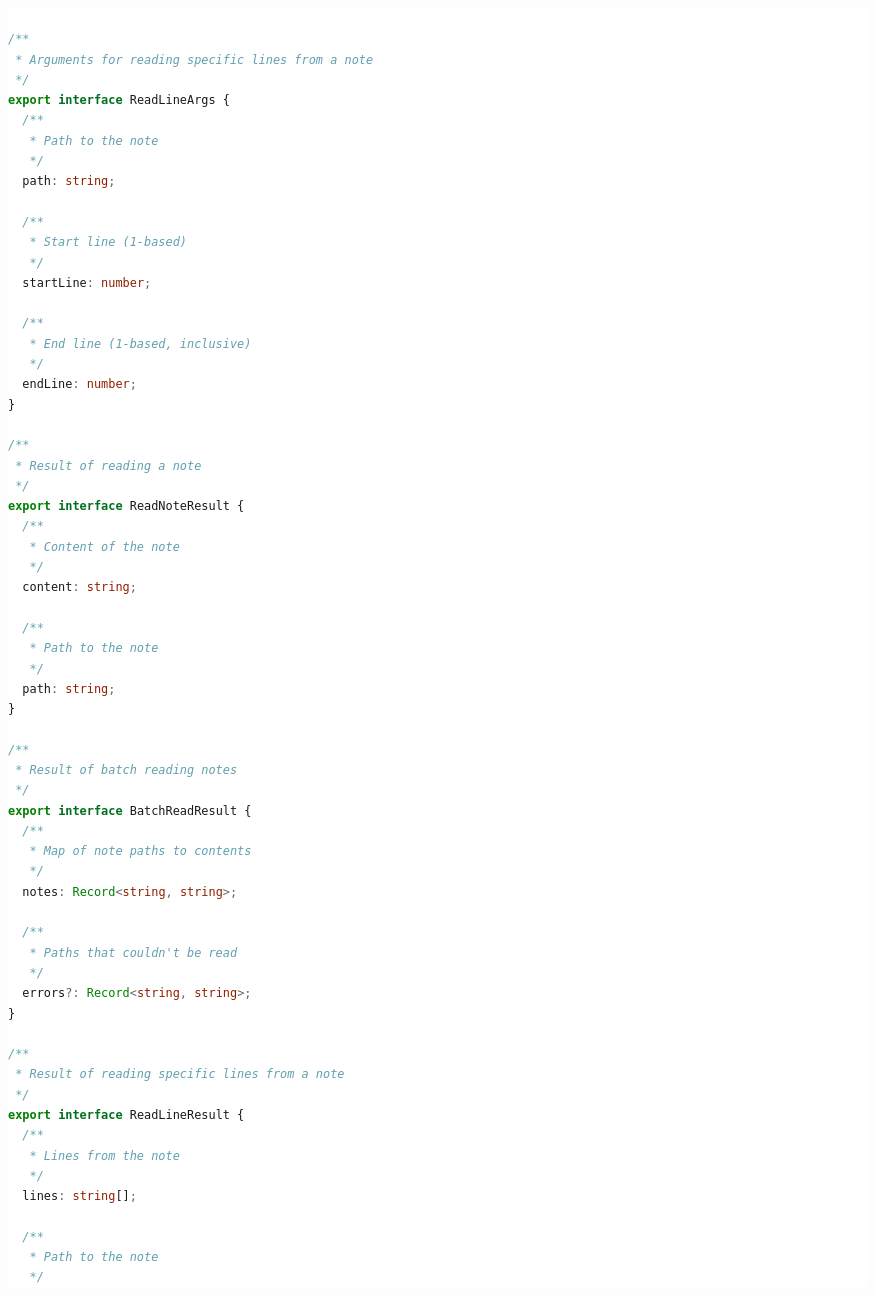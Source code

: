 ```typescript

/**
 * Arguments for reading specific lines from a note
 */
export interface ReadLineArgs {
  /**
   * Path to the note
   */
  path: string;
  
  /**
   * Start line (1-based)
   */
  startLine: number;
  
  /**
   * End line (1-based, inclusive)
   */
  endLine: number;
}

/**
 * Result of reading a note
 */
export interface ReadNoteResult {
  /**
   * Content of the note
   */
  content: string;
  
  /**
   * Path to the note
   */
  path: string;
}

/**
 * Result of batch reading notes
 */
export interface BatchReadResult {
  /**
   * Map of note paths to contents
   */
  notes: Record<string, string>;
  
  /**
   * Paths that couldn't be read
   */
  errors?: Record<string, string>;
}

/**
 * Result of reading specific lines from a note
 */
export interface ReadLineResult {
  /**
   * Lines from the note
   */
  lines: string[];
  
  /**
   * Path to the note
   */
```
